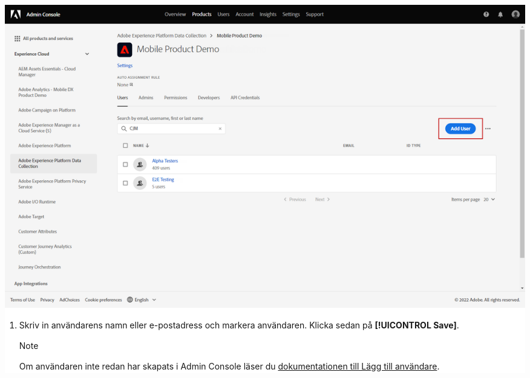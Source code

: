    ![](assets/push_product_6.png)

1. Skriv in användarens namn eller e-postadress och markera användaren. Klicka sedan på **[!UICONTROL Save]**.

   >[!NOTE]
   >
   >Om användaren inte redan har skapats i Admin Console läser du [dokumentationen till Lägg till användare](https://helpx.adobe.com/enterprise/admin-guide.html/enterprise/using/manage-users-individually.ug.html#add-users).
